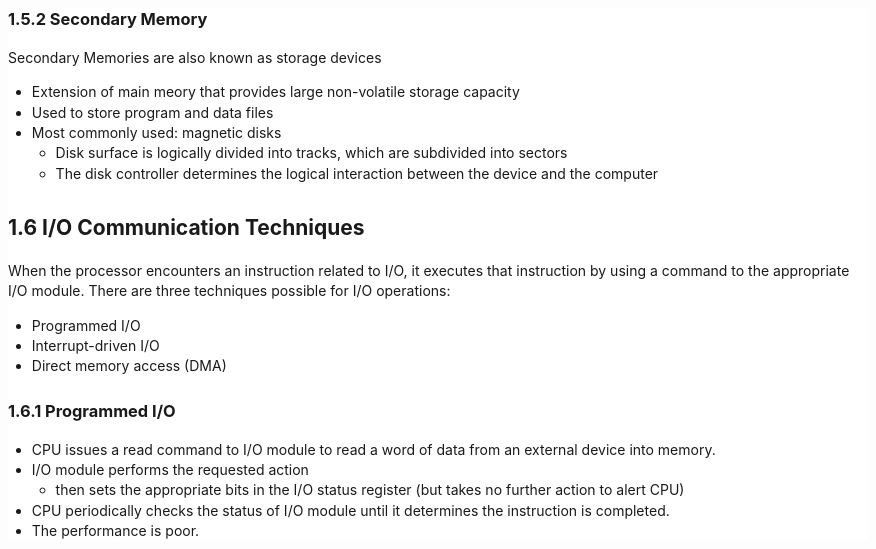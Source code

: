 

### 1.5.2 Secondary Memory

Secondary Memories are also known as storage devices

- Extension of main meory that provides large non-volatile storage capacity
- Used to store program and data files
- Most commonly used: magnetic disks
  - Disk surface is logically divided into tracks, which are subdivided into sectors
  - The disk controller determines the logical interaction between the device and the computer



## 1.6 I/O Communication Techniques

When the processor encounters an instruction related to I/O, it executes that instruction by using a command to the appropriate I/O module. There are three techniques possible for I/O operations:

- Programmed I/O
- Interrupt-driven I/O
- Direct memory access (DMA)

### 1.6.1 Programmed I/O

- CPU issues a read command to I/O module to read a word of data from an external device into memory.
- I/O module performs the requested action
  - then sets the appropriate bits in the I/O status register (but takes no further action to alert CPU)
- CPU periodically checks the status of I/O module until it determines the instruction is completed.
- The performance is poor.
